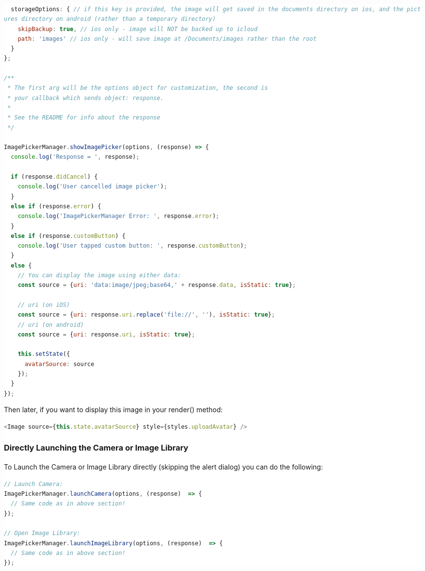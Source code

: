   ```javascript
    storageOptions: { // if this key is provided, the image will get saved in the documents directory on ios, and the pictures directory on android (rather than a temporary directory)
      skipBackup: true, // ios only - image will NOT be backed up to icloud
      path: 'images' // ios only - will save image at /Documents/images rather than the root
    }
  };

  /**
   * The first arg will be the options object for customization, the second is
   * your callback which sends object: response.
   *
   * See the README for info about the response
   */

  ImagePickerManager.showImagePicker(options, (response) => {
    console.log('Response = ', response);

    if (response.didCancel) {
      console.log('User cancelled image picker');
    }
    else if (response.error) {
      console.log('ImagePickerManager Error: ', response.error);
    }
    else if (response.customButton) {
      console.log('User tapped custom button: ', response.customButton);
    }
    else {
      // You can display the image using either data:
      const source = {uri: 'data:image/jpeg;base64,' + response.data, isStatic: true};

      // uri (on iOS)
      const source = {uri: response.uri.replace('file://', ''), isStatic: true};
      // uri (on android)
      const source = {uri: response.uri, isStatic: true};

      this.setState({
        avatarSource: source
      });
    }
  });
  ```
  Then later, if you want to display this image in your render() method:
  ```javascript
  <Image source={this.state.avatarSource} style={styles.uploadAvatar} />
  ```

### Directly Launching the Camera or Image Library

  To Launch the Camera or Image Library directly (skipping the alert dialog) you can
  do the following:
  ```javascript
  // Launch Camera:
  ImagePickerManager.launchCamera(options, (response)  => {
    // Same code as in above section!
  });

  // Open Image Library:
  ImagePickerManager.launchImageLibrary(options, (response)  => {
    // Same code as in above section!
  });
  ```

